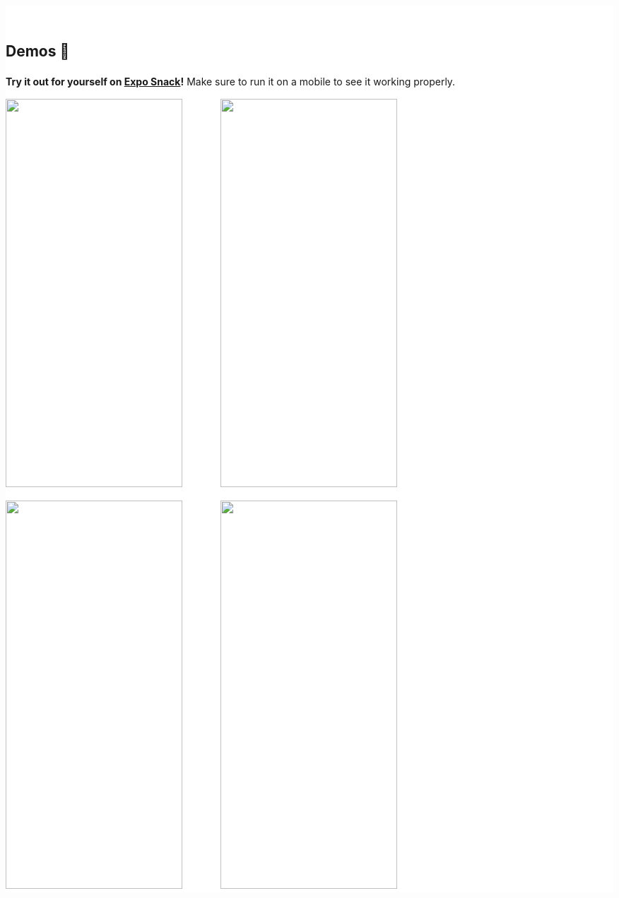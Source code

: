 <br>

## Demos 📱

**Try it out for yourself on [Expo Snack](https://snack.expo.dev/@nuumi/react-native-timer-picker-demo)!** Make sure to run it on a mobile to see it working properly.

<p>
    <img src="demos/example1.gif" width="250" height="550" style="margin-right:50px"/>
    <img src="demos/example2.gif" width="250" height="550"/>
</p>
<p>
    <img src="demos/example3.gif" width="250" height="550" style="margin-right:50px"/>
    <img src="demos/example4.gif" width="250" height="550"/>
</p>
<p>